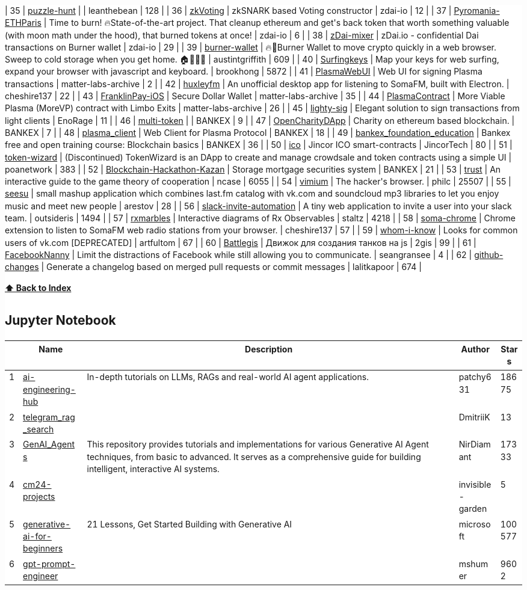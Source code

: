 | 35 |  [puzzle-hunt](https://github.com/leanthebean/puzzle-hunt) |  | leanthebean | 128 |
| 36 |  [zkVoting](https://github.com/zdai-io/zkVoting) | zkSNARK based Voting constructor | zdai-io | 12 |
| 37 |  [Pyromania-ETHParis](https://github.com/zdai-io/Pyromania-ETHParis) | Time to burn! 🔥State-of-the-art project.  That cleanup ethereum and get&#39;s back token that worth something valuable (with moon math under the hood), that burned tokens at once! | zdai-io | 6 |
| 38 |  [zDai-mixer](https://github.com/zdai-io/zDai-mixer) | zDai.io - confidential Dai transactions on Burner wallet | zdai-io | 29 |
| 39 |  [burner-wallet](https://github.com/austintgriffith/burner-wallet) | 🔥👛Burner Wallet to move crypto quickly in a web browser. Sweep to cold storage when you get home.  🏠👨🏻‍🚒 | austintgriffith | 609 |
| 40 |  [Surfingkeys](https://github.com/brookhong/Surfingkeys) | Map your keys for web surfing, expand your browser with javascript and keyboard. | brookhong | 5872 |
| 41 |  [PlasmaWebUI](https://github.com/matter-labs-archive/PlasmaWebUI) | Web UI for signing Plasma transactions | matter-labs-archive | 2 |
| 42 |  [huxleyfm](https://github.com/cheshire137/huxleyfm) | An unofficial desktop app for listening to SomaFM, built with Electron. | cheshire137 | 22 |
| 43 |  [FranklinPay-iOS](https://github.com/matter-labs-archive/FranklinPay-iOS) | Secure Dollar Wallet | matter-labs-archive | 35 |
| 44 |  [PlasmaContract](https://github.com/matter-labs-archive/PlasmaContract) | More Viable Plasma (MoreVP) contract with Limbo Exits | matter-labs-archive | 26 |
| 45 |  [lighty-sig](https://github.com/EnoRage/lighty-sig) | Elegant solution to sign transactions from light clients | EnoRage | 11 |
| 46 |  [multi-token](https://github.com/BANKEX/multi-token) |  | BANKEX | 9 |
| 47 |  [OpenCharityDApp](https://github.com/BANKEX/OpenCharityDApp) | Charity on ethereum based blockchain. | BANKEX | 7 |
| 48 |  [plasma_client](https://github.com/BANKEX/plasma_client) | Web Client for Plasma Protocol | BANKEX | 18 |
| 49 |  [bankex_foundation_education](https://github.com/BANKEX/bankex_foundation_education) | Bankex free and open training course: Blockchain basics | BANKEX | 36 |
| 50 |  [ico](https://github.com/JincorTech/ico) | Jincor ICO smart-contracts | JincorTech | 80 |
| 51 |  [token-wizard](https://github.com/poanetwork/token-wizard) | (Discontinued) TokenWizard is an DApp to create and manage crowdsale and token contracts using a simple UI | poanetwork | 383 |
| 52 |  [Blockchain-Hackathon-Kazan](https://github.com/BANKEX/Blockchain-Hackathon-Kazan) | Storage mortgage securities system | BANKEX | 21 |
| 53 |  [trust](https://github.com/ncase/trust) | An interactive guide to the game theory of cooperation | ncase | 6055 |
| 54 |  [vimium](https://github.com/philc/vimium) | The hacker&#39;s browser. | philc | 25507 |
| 55 |  [seesu](https://github.com/arestov/seesu) | small mashup application which combines last.fm catalog with vk.com and soundcloud mp3 libraries to let you enjoy music and meet new people | arestov | 28 |
| 56 |  [slack-invite-automation](https://github.com/outsideris/slack-invite-automation) | A tiny web application to invite a user into your slack team. | outsideris | 1494 |
| 57 |  [rxmarbles](https://github.com/staltz/rxmarbles) | Interactive diagrams of Rx Observables | staltz | 4218 |
| 58 |  [soma-chrome](https://github.com/cheshire137/soma-chrome) | Chrome extension to listen to SomaFM web radio stations from your browser. | cheshire137 | 57 |
| 59 |  [whom-i-know](https://github.com/artfultom/whom-i-know) | Looks for common users of vk.com [DEPRECATED] | artfultom | 67 |
| 60 |  [Battlegis](https://github.com/2gis/Battlegis) | Движок для создания танков на js | 2gis | 99 |
| 61 |  [FacebookNanny](https://github.com/seangransee/FacebookNanny) | Limit the distractions of Facebook while still allowing you to communicate. | seangransee | 4 |
| 62 |  [github-changes](https://github.com/lalitkapoor/github-changes) | Generate a changelog based on merged pull requests or commit messages | lalitkapoor | 674 |

**[⬆ Back to Index](#-contents)**

## Jupyter Notebook
|  | Name 	|  Description 	| Author  	|  Stars 	|
|---	|---	|---	|---	|---	|
| 1 |  [ai-engineering-hub](https://github.com/patchy631/ai-engineering-hub) | In-depth tutorials on LLMs, RAGs and real-world AI agent applications. | patchy631 | 18675 |
| 2 |  [telegram_rag_search](https://github.com/DmitriiK/telegram_rag_search) |  | DmitriiK | 13 |
| 3 |  [GenAI_Agents](https://github.com/NirDiamant/GenAI_Agents) | This repository provides tutorials and implementations for various Generative AI Agent techniques, from basic to advanced. It serves as a comprehensive guide for building intelligent, interactive AI systems. | NirDiamant | 17333 |
| 4 |  [cm24-projects](https://github.com/invisible-garden/cm24-projects) |  | invisible-garden | 5 |
| 5 |  [generative-ai-for-beginners](https://github.com/microsoft/generative-ai-for-beginners) | 21 Lessons, Get Started Building with Generative AI | microsoft | 100577 |
| 6 |  [gpt-prompt-engineer](https://github.com/mshumer/gpt-prompt-engineer) |  | mshumer | 9602 |
